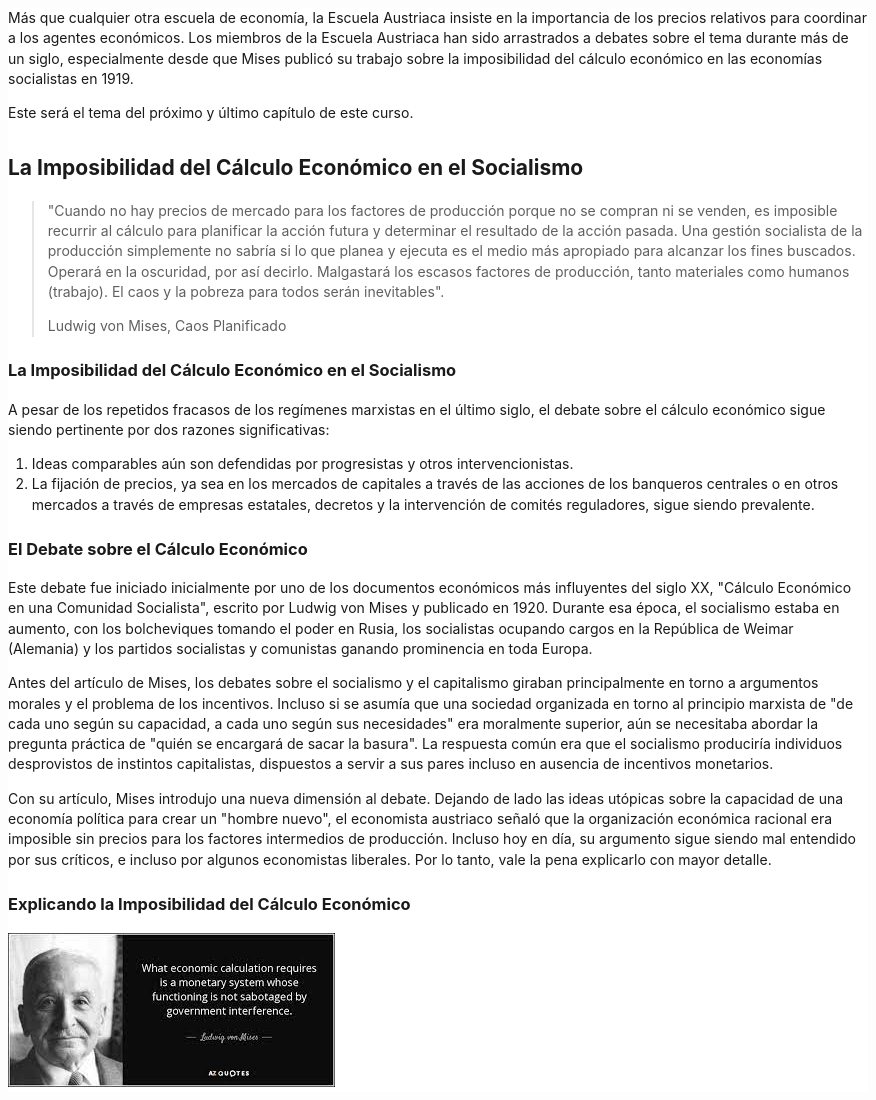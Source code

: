 Más que cualquier otra escuela de economía, la Escuela Austriaca insiste en la importancia de los precios relativos para coordinar a los agentes económicos. Los miembros de la Escuela Austriaca han sido arrastrados a debates sobre el tema durante más de un siglo, especialmente desde que Mises publicó su trabajo sobre la imposibilidad del cálculo económico en las economías socialistas en 1919.

Este será el tema del próximo y último capítulo de este curso.

## La Imposibilidad del Cálculo Económico en el Socialismo

> "Cuando no hay precios de mercado para los factores de producción porque no se compran ni se venden, es imposible recurrir al cálculo para planificar la acción futura y determinar el resultado de la acción pasada. Una gestión socialista de la producción simplemente no sabría si lo que planea y ejecuta es el medio más apropiado para alcanzar los fines buscados. Operará en la oscuridad, por así decirlo. Malgastará los escasos factores de producción, tanto materiales como humanos (trabajo). El caos y la pobreza para todos serán inevitables".
>
> Ludwig von Mises, Caos Planificado

### La Imposibilidad del Cálculo Económico en el Socialismo

A pesar de los repetidos fracasos de los regímenes marxistas en el último siglo, el debate sobre el cálculo económico sigue siendo pertinente por dos razones significativas:

1. Ideas comparables aún son defendidas por progresistas y otros intervencionistas.
2. La fijación de precios, ya sea en los mercados de capitales a través de las acciones de los banqueros centrales o en otros mercados a través de empresas estatales, decretos y la intervención de comités reguladores, sigue siendo prevalente.

### El Debate sobre el Cálculo Económico

Este debate fue iniciado inicialmente por uno de los documentos económicos más influyentes del siglo XX, "Cálculo Económico en una Comunidad Socialista", escrito por Ludwig von Mises y publicado en 1920. Durante esa época, el socialismo estaba en aumento, con los bolcheviques tomando el poder en Rusia, los socialistas ocupando cargos en la República de Weimar (Alemania) y los partidos socialistas y comunistas ganando prominencia en toda Europa.

Antes del artículo de Mises, los debates sobre el socialismo y el capitalismo giraban principalmente en torno a argumentos morales y el problema de los incentivos. Incluso si se asumía que una sociedad organizada en torno al principio marxista de "de cada uno según su capacidad, a cada uno según sus necesidades" era moralmente superior, aún se necesitaba abordar la pregunta práctica de "quién se encargará de sacar la basura". La respuesta común era que el socialismo produciría individuos desprovistos de instintos capitalistas, dispuestos a servir a sus pares incluso en ausencia de incentivos monetarios.

Con su artículo, Mises introdujo una nueva dimensión al debate. Dejando de lado las ideas utópicas sobre la capacidad de una economía política para crear un "hombre nuevo", el economista austriaco señaló que la organización económica racional era imposible sin precios para los factores intermedios de producción. Incluso hoy en día, su argumento sigue siendo mal entendido por sus críticos, e incluso por algunos economistas liberales. Por lo tanto, vale la pena explicarlo con mayor detalle.

### Explicando la Imposibilidad del Cálculo Económico

![image](assets/Image/24.png)
